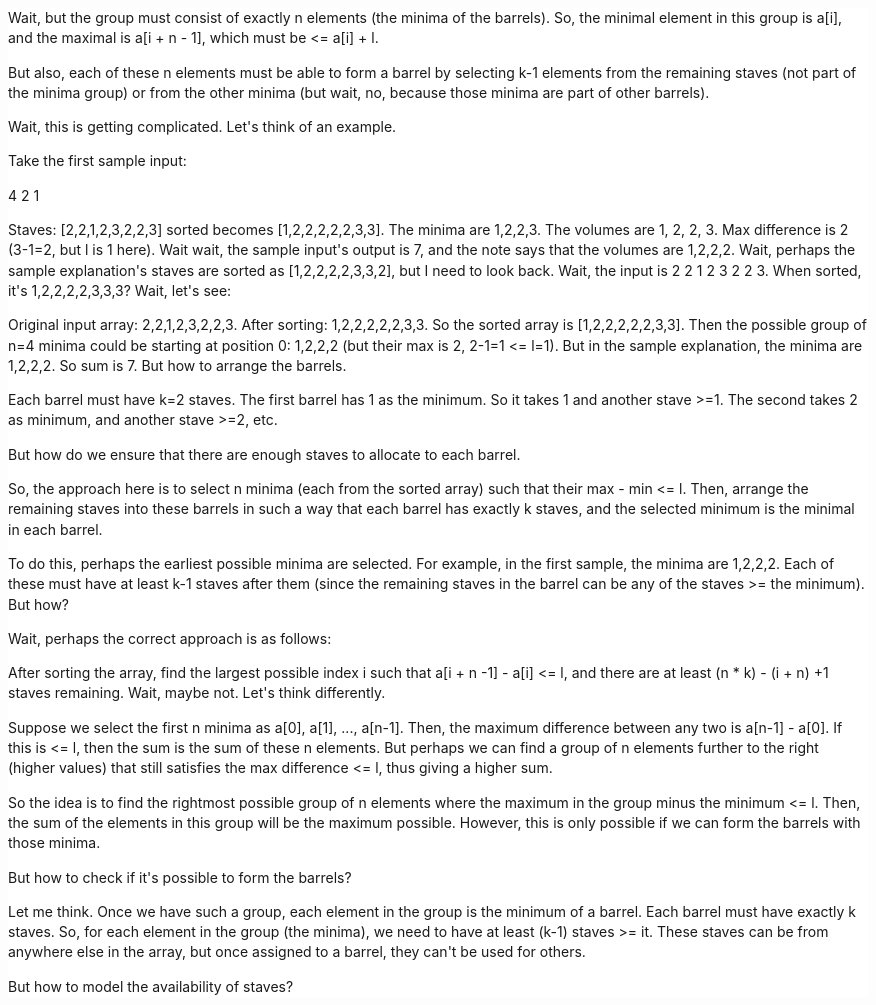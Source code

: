 Wait, but the group must consist of exactly n elements (the minima of the barrels). So, the minimal element in this group is a[i], and the maximal is a[i + n - 1], which must be <= a[i] + l.

But also, each of these n elements must be able to form a barrel by selecting k-1 elements from the remaining staves (not part of the minima group) or from the other minima (but wait, no, because those minima are part of other barrels).

Wait, this is getting complicated. Let's think of an example.

Take the first sample input:

4 2 1

Staves: [2,2,1,2,3,2,2,3] sorted becomes [1,2,2,2,2,2,3,3]. The minima are 1,2,2,3. The volumes are 1, 2, 2, 3. Max difference is 2 (3-1=2, but l is 1 here). Wait wait, the sample input's output is 7, and the note says that the volumes are 1,2,2,2. Wait, perhaps the sample explanation's staves are sorted as [1,2,2,2,2,3,3,2], but I need to look back. Wait, the input is 2 2 1 2 3 2 2 3. When sorted, it's 1,2,2,2,2,3,3,3? Wait, let's see:

Original input array: 2,2,1,2,3,2,2,3. After sorting: 1,2,2,2,2,2,3,3. So the sorted array is [1,2,2,2,2,2,3,3]. Then the possible group of n=4 minima could be starting at position 0: 1,2,2,2 (but their max is 2, 2-1=1 <= l=1). But in the sample explanation, the minima are 1,2,2,2. So sum is 7. But how to arrange the barrels.

Each barrel must have k=2 staves. The first barrel has 1 as the minimum. So it takes 1 and another stave >=1. The second takes 2 as minimum, and another stave >=2, etc.

But how do we ensure that there are enough staves to allocate to each barrel.

So, the approach here is to select n minima (each from the sorted array) such that their max - min <= l. Then, arrange the remaining staves into these barrels in such a way that each barrel has exactly k staves, and the selected minimum is the minimal in each barrel.

To do this, perhaps the earliest possible minima are selected. For example, in the first sample, the minima are 1,2,2,2. Each of these must have at least k-1 staves after them (since the remaining staves in the barrel can be any of the staves >= the minimum). But how?

Wait, perhaps the correct approach is as follows:

After sorting the array, find the largest possible index i such that a[i + n -1] - a[i] <= l, and there are at least (n * k) - (i + n) +1 staves remaining. Wait, maybe not. Let's think differently.

Suppose we select the first n minima as a[0], a[1], ..., a[n-1]. Then, the maximum difference between any two is a[n-1] - a[0]. If this is <= l, then the sum is the sum of these n elements. But perhaps we can find a group of n elements further to the right (higher values) that still satisfies the max difference <= l, thus giving a higher sum.

So the idea is to find the rightmost possible group of n elements where the maximum in the group minus the minimum <= l. Then, the sum of the elements in this group will be the maximum possible. However, this is only possible if we can form the barrels with those minima.

But how to check if it's possible to form the barrels?

Let me think. Once we have such a group, each element in the group is the minimum of a barrel. Each barrel must have exactly k staves. So, for each element in the group (the minima), we need to have at least (k-1) staves >= it. These staves can be from anywhere else in the array, but once assigned to a barrel, they can't be used for others.

But how to model the availability of staves?
